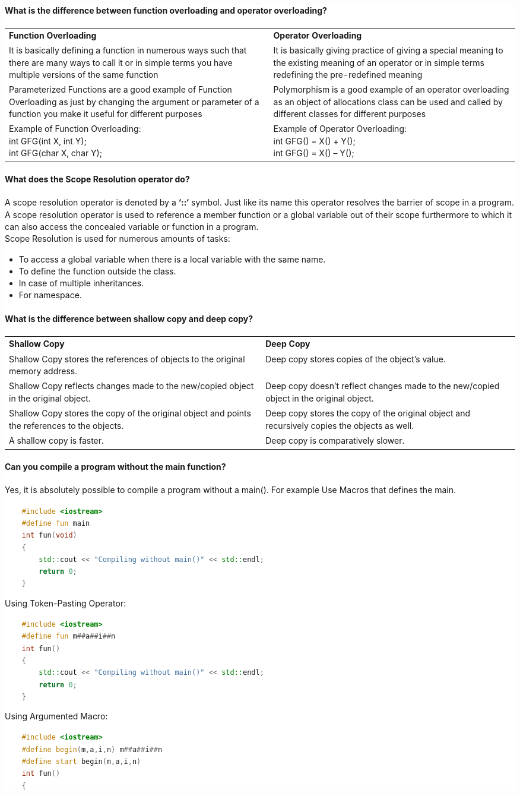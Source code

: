 #### What is the difference between function overloading and operator overloading?
|                                                                                                                                                                          |                                                                                                                                                                |
| :----------------------------------------------------------------------------------------------------------------------------------------------------------------------- | :------------------------------------------------------------------------------------------------------------------------------------------------------------- |
| <strong>Function Overloading</strong>                                                                                                                                    | <strong>Operator Overloading</strong>                                                                                                                          |
| It is basically defining a function in numerous ways such that there are many ways to call it or in simple terms you have multiple versions of the same function         | It is basically giving practice of giving a special meaning to the existing meaning of an operator or in simple terms redefining the pre-redefined meaning     |
| Parameterized Functions are a good example of Function Overloading as just by changing the argument or parameter of a function you make it useful for different purposes | Polymorphism is a good example of an operator overloading as an object of allocations class can be used and called by different classes for different purposes |
| Example of Function Overloading:<br>int GFG(int X, int Y);<br>int GFG(char X, char Y);<br>                                                                               | Example of Operator Overloading:<br> int GFG() = X() + Y();<br> int GFG() = X() – Y();<br>                                                                     |

#### What does the Scope Resolution operator do?
A scope resolution operator is denoted by a **‘::‘** symbol. Just like its name this operator resolves the barrier of scope in a program. A scope resolution operator is used to reference a member function or a global variable out of their scope furthermore to which it can also access the concealed variable or function in a program. <br>
Scope Resolution is used for numerous amounts of tasks:
* To access a global variable when there is a local variable with the same name.
* To define the function outside the class.
* In case of multiple inheritances.
* For namespace.

#### What is the difference between shallow copy and deep copy?
|                                                                                               |                                                                                              |
| :-------------------------------------------------------------------------------------------- | :------------------------------------------------------------------------------------------- |
| <strong>Shallow Copy</strong>                                                                 | <strong>Deep Copy</strong>                                                                   |
| Shallow Copy stores the references of objects to the original memory address.                 | Deep copy stores copies of the object’s value.                                               |
| Shallow Copy reflects changes made to the new/copied object in the original object.           | Deep copy doesn’t reflect changes made to the new/copied object in the original object.      |
| Shallow Copy stores the copy of the original object and points the references to the objects. | Deep copy stores the copy of the original object and recursively copies the objects as well. |
| A shallow copy is faster.                                                                     | Deep copy is comparatively slower.                                                           |
#### Can you compile a program without the main function?
Yes, it is absolutely possible to compile a program without a main(). For example Use Macros that defines the main.
```cpp
    #include <iostream>
    #define fun main 
    int fun(void) 
    { 
        std::cout << "Compiling without main()" << std::endl;
        return 0; 
    }
```
Using Token-Pasting Operator:<br>
```cpp
    #include <iostream> 
    #define fun m##a##i##n  
    int fun()  
    {  
        std::cout << "Compiling without main()" << std::endl; 
        return 0; 
    }
```
Using Argumented Macro:<br>
```cpp
    #include <iostream> 
    #define begin(m,a,i,n) m##a##i##n  
    #define start begin(m,a,i,n)   
    int fun()  
    {  
```